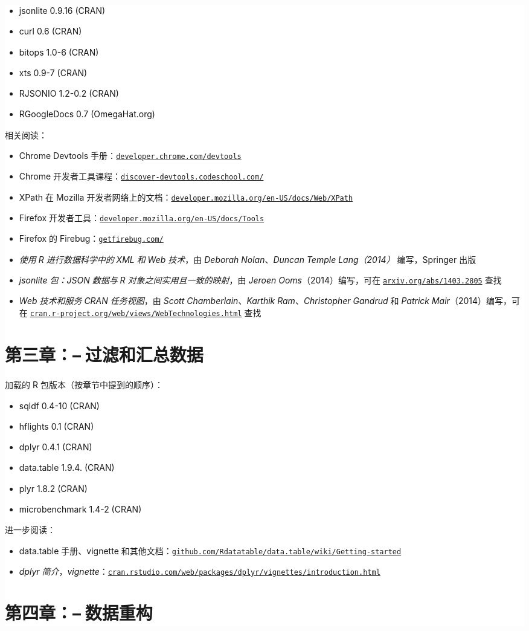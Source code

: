 +   jsonlite 0.9.16 (CRAN)

+   curl 0.6 (CRAN)

+   bitops 1.0-6 (CRAN)

+   xts 0.9-7 (CRAN)

+   RJSONIO 1.2-0.2 (CRAN)

+   RGoogleDocs 0.7 (OmegaHat.org)

相关阅读：

+   Chrome Devtools 手册：[`developer.chrome.com/devtools`](https://developer.chrome.com/devtools)

+   Chrome 开发者工具课程：[`discover-devtools.codeschool.com/`](http://discover-devtools.codeschool.com/)

+   XPath 在 Mozilla 开发者网络上的文档：[`developer.mozilla.org/en-US/docs/Web/XPath`](https://developer.mozilla.org/en-US/docs/Web/XPath)

+   Firefox 开发者工具：[`developer.mozilla.org/en-US/docs/Tools`](https://developer.mozilla.org/en-US/docs/Tools)

+   Firefox 的 Firebug：[`getfirebug.com/`](http://getfirebug.com/)

+   *使用 R 进行数据科学中的 XML 和 Web 技术*，由 *Deborah Nolan*、*Duncan Temple Lang（2014）* 编写，Springer 出版

+   *jsonlite 包：JSON 数据与 R 对象之间实用且一致的映射*，由 *Jeroen Ooms*（2014）编写，可在 [`arxiv.org/abs/1403.2805`](http://arxiv.org/abs/1403.2805) 查找

+   *Web 技术和服务 CRAN 任务视图*，由 *Scott Chamberlain*、*Karthik Ram*、*Christopher Gandrud* 和 *Patrick Mair*（2014）编写，可在 [`cran.r-project.org/web/views/WebTechnologies.html`](http://cran.r-project.org/web/views/WebTechnologies.html) 查找

# 第三章：– 过滤和汇总数据

加载的 R 包版本（按章节中提到的顺序）：

+   sqldf 0.4-10 (CRAN)

+   hflights 0.1 (CRAN)

+   dplyr 0.4.1 (CRAN)

+   data.table 1.9.4\. (CRAN)

+   plyr 1.8.2 (CRAN)

+   microbenchmark 1.4-2 (CRAN)

进一步阅读：

+   data.table 手册、vignette 和其他文档：[`github.com/Rdatatable/data.table/wiki/Getting-started`](https://github.com/Rdatatable/data.table/wiki/Getting-started)

+   *dplyr 简介*，*vignette*：[`cran.rstudio.com/web/packages/dplyr/vignettes/introduction.html`](https://cran.rstudio.com/web/packages/dplyr/vignettes/introduction.html)

# 第四章：– 数据重构
